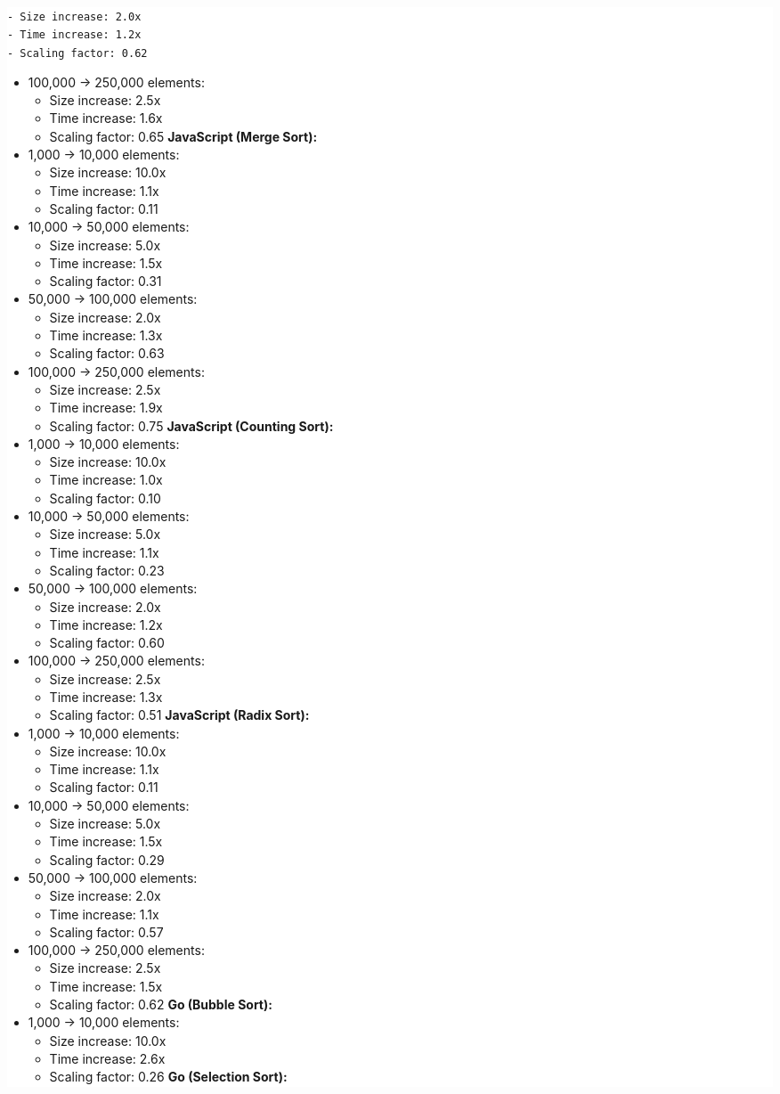     - Size increase: 2.0x
    - Time increase: 1.2x
    - Scaling factor: 0.62
  - 100,000 → 250,000 elements:
    - Size increase: 2.5x
    - Time increase: 1.6x
    - Scaling factor: 0.65
**JavaScript (Merge Sort):**
  - 1,000 → 10,000 elements:
    - Size increase: 10.0x
    - Time increase: 1.1x
    - Scaling factor: 0.11
  - 10,000 → 50,000 elements:
    - Size increase: 5.0x
    - Time increase: 1.5x
    - Scaling factor: 0.31
  - 50,000 → 100,000 elements:
    - Size increase: 2.0x
    - Time increase: 1.3x
    - Scaling factor: 0.63
  - 100,000 → 250,000 elements:
    - Size increase: 2.5x
    - Time increase: 1.9x
    - Scaling factor: 0.75
**JavaScript (Counting Sort):**
  - 1,000 → 10,000 elements:
    - Size increase: 10.0x
    - Time increase: 1.0x
    - Scaling factor: 0.10
  - 10,000 → 50,000 elements:
    - Size increase: 5.0x
    - Time increase: 1.1x
    - Scaling factor: 0.23
  - 50,000 → 100,000 elements:
    - Size increase: 2.0x
    - Time increase: 1.2x
    - Scaling factor: 0.60
  - 100,000 → 250,000 elements:
    - Size increase: 2.5x
    - Time increase: 1.3x
    - Scaling factor: 0.51
**JavaScript (Radix Sort):**
  - 1,000 → 10,000 elements:
    - Size increase: 10.0x
    - Time increase: 1.1x
    - Scaling factor: 0.11
  - 10,000 → 50,000 elements:
    - Size increase: 5.0x
    - Time increase: 1.5x
    - Scaling factor: 0.29
  - 50,000 → 100,000 elements:
    - Size increase: 2.0x
    - Time increase: 1.1x
    - Scaling factor: 0.57
  - 100,000 → 250,000 elements:
    - Size increase: 2.5x
    - Time increase: 1.5x
    - Scaling factor: 0.62
**Go (Bubble Sort):**
  - 1,000 → 10,000 elements:
    - Size increase: 10.0x
    - Time increase: 2.6x
    - Scaling factor: 0.26
**Go (Selection Sort):**
